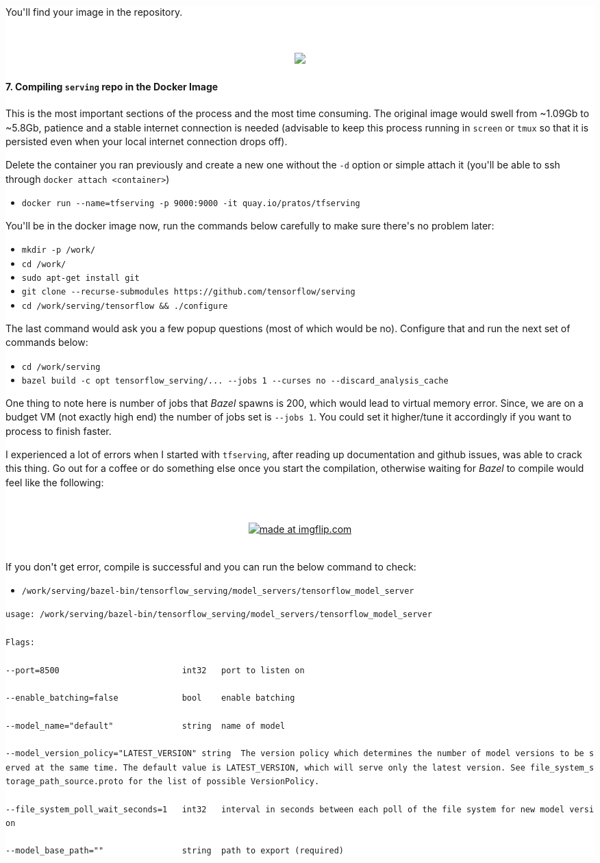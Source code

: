 You'll find your image in the repository.

<span>&nbsp;</span>
<div align="center"><img src="https://raw.githubusercontent.com/pratos/pratos.github.io/master/images/quay.io.png"/></div>

#### 7. Compiling `serving` repo in the Docker Image

This is the most important sections of the process and the most time consuming. The original image would swell from ~1.09Gb to ~5.8Gb, patience and a stable internet connection is needed (advisable to keep this process running in `screen` or `tmux` so that it is persisted even when your local internet connection drops off).


Delete the container you ran previously and create a new one without the `-d` option or simple attach it (you'll be able to ssh through `docker attach <container>`)

- `docker run --name=tfserving -p 9000:9000 -it quay.io/pratos/tfserving`

You'll be in the docker image now, run the commands below carefully to make sure there's no problem later:

- `mkdir -p /work/`
- `cd /work/ `
- `sudo apt-get install git`
- `git clone --recurse-submodules https://github.com/tensorflow/serving`
- `cd /work/serving/tensorflow && ./configure`

The last command would ask you a few popup questions (most of which would be no). Configure that and run the next set of commands below:

- `cd /work/serving`
- `bazel build -c opt tensorflow_serving/... --jobs 1 --curses no --discard_analysis_cache`

One thing to note here is number of jobs that _Bazel_ spawns is 200, which would lead to virtual memory error. Since, we are on a budget VM (not exactly high end) the number of jobs set is `--jobs 1`. You could set it higher/tune it accordingly if you want to process to finish faster. 

I experienced a lot of errors when I started with `tfserving`, after reading up documentation and github issues, was able to crack this thing. Go out for a coffee or do something else once you start the compilation, otherwise waiting for _Bazel_ to compile would feel like the following:

<span>&nbsp;</span>
<div align="center"><a href="https://imgflip.com/i/1mhtjz"><img src="https://i.imgflip.com/1mhtjz.jpg" title="made at imgflip.com"/></a></div>
<span>&nbsp;</span>

If you don't get error, compile is successful and you can run the below command to check:

- `/work/serving/bazel-bin/tensorflow_serving/model_servers/tensorflow_model_server`

```
usage: /work/serving/bazel-bin/tensorflow_serving/model_servers/tensorflow_model_server

Flags:

--port=8500                      	int32	port to listen on

--enable_batching=false          	bool	enable batching

--model_name="default"           	string	name of model

--model_version_policy="LATEST_VERSION"	string	The version policy which determines the number of model versions to be served at the same time. The default value is LATEST_VERSION, which will serve only the latest version. See file_system_storage_path_source.proto for the list of possible VersionPolicy.

--file_system_poll_wait_seconds=1	int32	interval in seconds between each poll of the file system for new model version

--model_base_path=""             	string	path to export (required)
```